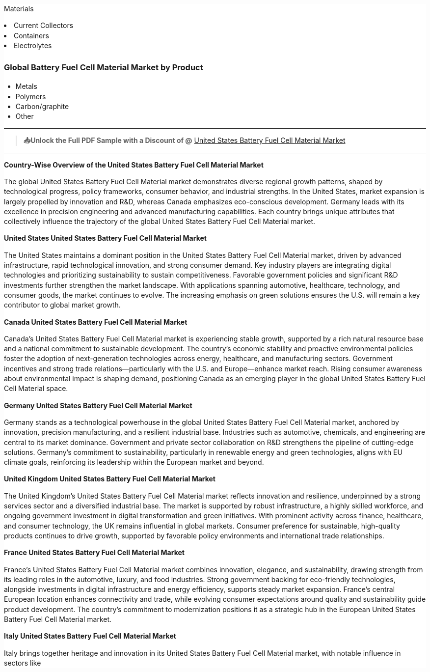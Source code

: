 Materials</li><li>Current Collectors</li><li>Containers</li><li>Electrolytes</li></ul><h3>Global Battery Fuel Cell Material Market by Product</h3><ul><li>Metals</li><li>Polymers</li><li>Carbon/graphite</li><li>Other</li></ul></p><hr /><blockquote><p><strong>📥Unlock the Full PDF Sample with a Discount of @</strong> <a href="https://www.marketresearchintellect.com/ask-for-discount/?rid=188813&amp;utm_source=Github-April&amp;utm_medium=016">United States Battery Fuel Cell Material Market</a></p></blockquote><hr /><p class="" data-start="217" data-end="261"><strong data-start="217" data-end="261">Country-Wise Overview of the United States Battery Fuel Cell Material Market</strong></p><p class="" data-start="263" data-end="774">The global United States Battery Fuel Cell Material market demonstrates diverse regional growth patterns, shaped by technological progress, policy frameworks, consumer behavior, and industrial strengths. In the United States, market expansion is largely propelled by innovation and R&amp;D, whereas Canada emphasizes eco-conscious development. Germany leads with its excellence in precision engineering and advanced manufacturing capabilities. Each country brings unique attributes that collectively influence the trajectory of the global United States Battery Fuel Cell Material market.</p><p class="" data-start="776" data-end="1421"><strong data-start="776" data-end="805">United States United States Battery Fuel Cell Material Market</strong></p><p class="" data-start="776" data-end="1421">The United States maintains a dominant position in the United States Battery Fuel Cell Material market, driven by advanced infrastructure, rapid technological innovation, and strong consumer demand. Key industry players are integrating digital technologies and prioritizing sustainability to sustain competitiveness. Favorable government policies and significant R&amp;D investments further strengthen the market landscape. With applications spanning automotive, healthcare, technology, and consumer goods, the market continues to evolve. The increasing emphasis on green solutions ensures the U.S. will remain a key contributor to global market growth.</p><p class="" data-start="1423" data-end="2019"><strong data-start="1423" data-end="1445">Canada United States Battery Fuel Cell Material Market</strong></p><p class="" data-start="1423" data-end="2019">Canada&rsquo;s United States Battery Fuel Cell Material market is experiencing stable growth, supported by a rich natural resource base and a national commitment to sustainable development. The country&rsquo;s economic stability and proactive environmental policies foster the adoption of next-generation technologies across energy, healthcare, and manufacturing sectors. Government incentives and strong trade relations&mdash;particularly with the U.S. and Europe&mdash;enhance market reach. Rising consumer awareness about environmental impact is shaping demand, positioning Canada as an emerging player in the global United States Battery Fuel Cell Material space.</p><p class="" data-start="2021" data-end="2591"><strong data-start="2021" data-end="2044">Germany United States Battery Fuel Cell Material Market</strong></p><p class="" data-start="2021" data-end="2591">Germany stands as a technological powerhouse in the global United States Battery Fuel Cell Material market, anchored by innovation, precision manufacturing, and a resilient industrial base. Industries such as automotive, chemicals, and engineering are central to its market dominance. Government and private sector collaboration on R&amp;D strengthens the pipeline of cutting-edge solutions. Germany&rsquo;s commitment to sustainability, particularly in renewable energy and green technologies, aligns with EU climate goals, reinforcing its leadership within the European market and beyond.</p><p class="" data-start="2593" data-end="3221"><strong data-start="2593" data-end="2623">United Kingdom United States Battery Fuel Cell Material Market</strong></p><p class="" data-start="2593" data-end="3221">The United Kingdom&rsquo;s United States Battery Fuel Cell Material market reflects innovation and resilience, underpinned by a strong services sector and a diversified industrial base. The market is supported by robust infrastructure, a highly skilled workforce, and ongoing government investment in digital transformation and green initiatives. With prominent activity across finance, healthcare, and consumer technology, the UK remains influential in global markets. Consumer preference for sustainable, high-quality products continues to drive growth, supported by favorable policy environments and international trade relationships.</p><p class="" data-start="3223" data-end="3838"><strong data-start="3223" data-end="3245">France United States Battery Fuel Cell Material Market</strong></p><p class="" data-start="3223" data-end="3838">France&rsquo;s United States Battery Fuel Cell Material market combines innovation, elegance, and sustainability, drawing strength from its leading roles in the automotive, luxury, and food industries. Strong government backing for eco-friendly technologies, alongside investments in digital infrastructure and energy efficiency, supports steady market expansion. France&rsquo;s central European location enhances connectivity and trade, while evolving consumer expectations around quality and sustainability guide product development. The country&rsquo;s commitment to modernization positions it as a strategic hub in the European United States Battery Fuel Cell Material market.</p><p class="" data-start="3840" data-end="4422"><strong data-start="3840" data-end="3861">Italy United States Battery Fuel Cell Material Market</strong></p><p class="" data-start="3840" data-end="4422">Italy brings together heritage and innovation in its United States Battery Fuel Cell Material market, with notable influence in sectors like